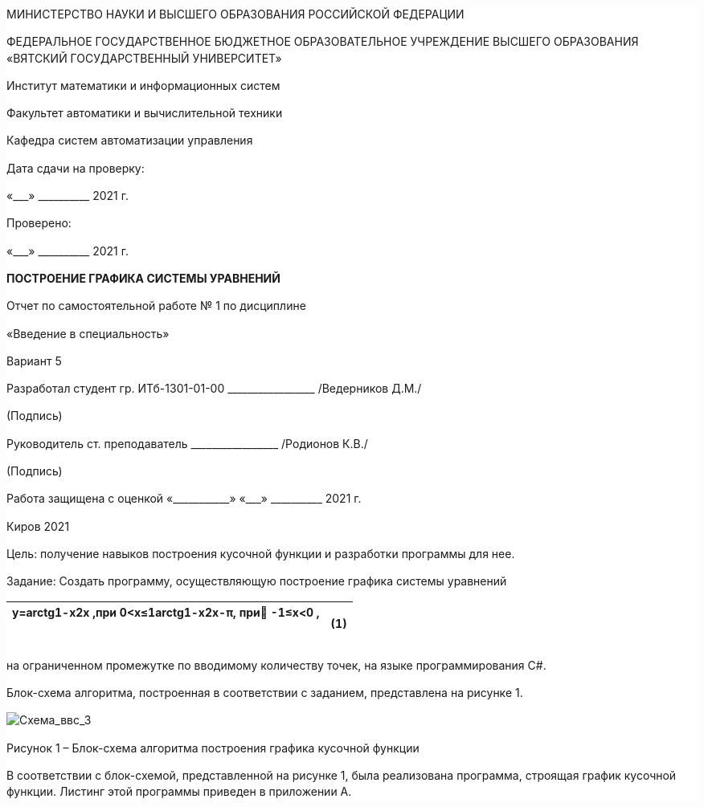 МИНИСТЕРСТВО НАУКИ И ВЫСШЕГО ОБРАЗОВАНИЯ
РОССИЙСКОЙ ФЕДЕРАЦИИ

ФЕДЕРАЛЬНОЕ ГОСУДАРСТВЕННОЕ БЮДЖЕТНОЕ ОБРАЗОВАТЕЛЬНОЕ УЧРЕЖДЕНИЕ ВЫСШЕГО ОБРАЗОВАНИЯ
«ВЯТСКИЙ ГОСУДАРСТВЕННЫЙ УНИВЕРСИТЕТ»

Институт математики и информационных систем

Факультет автоматики и вычислительной техники

Кафедра систем автоматизации управления


Дата сдачи на проверку:

«\_\_\_» \_\_\_\_\_\_\_\_\_\_ 2021 г.

Проверено:

«\_\_\_» \_\_\_\_\_\_\_\_\_\_ 2021 г.

**ПОСТРОЕНИЕ ГРАФИКА СИСТЕМЫ УРАВНЕНИЙ**

Отчет по самостоятельной работе № 1
по дисциплине

«Введение в специальность»

Вариант 5



Разработал студент гр. ИТб-1301-01-00	    \_\_\_\_\_\_\_\_\_\_\_\_\_\_\_\_\_ /Ведерников Д.М./

(Подпись)

Руководитель ст. преподаватель		    \_\_\_\_\_\_\_\_\_\_\_\_\_\_\_\_\_ /Родионов К.В./

(Подпись)

Работа защищена с оценкой			«\_\_\_\_\_\_\_\_\_\_\_» «\_\_\_» \_\_\_\_\_\_\_\_\_\_ 2021 г.


Киров 2021

Цель: получение навыков построения кусочной функции и разработки программы для нее.

Задание: Создать программу, осуществляющую построение графика системы уравнений


|y=arctg1-x2x            ,при 0<x≤1arctg1-x2x-π, при -1≤x<0 ,|<p></p><p>(1)</p>|
| :-: | :-: |

на ограниченном промежутке по вводимому количеству точек, на языке программирования C#. 

Блок-схема алгоритма, построенная в соответствии с заданием, представлена на рисунке 1.

![](Aspose.Words.3e81560e-fcbc-4138-88f5-0ff642d71927.001.png "Схема\_ввс\_3")

Рисунок 1 – Блок-схема алгоритма построения графика кусочной функции

В соответствии с блок-схемой, представленной на рисунке 1, была реализована программа, строящая график кусочной функции. Листинг этой программы приведен в приложении А.

